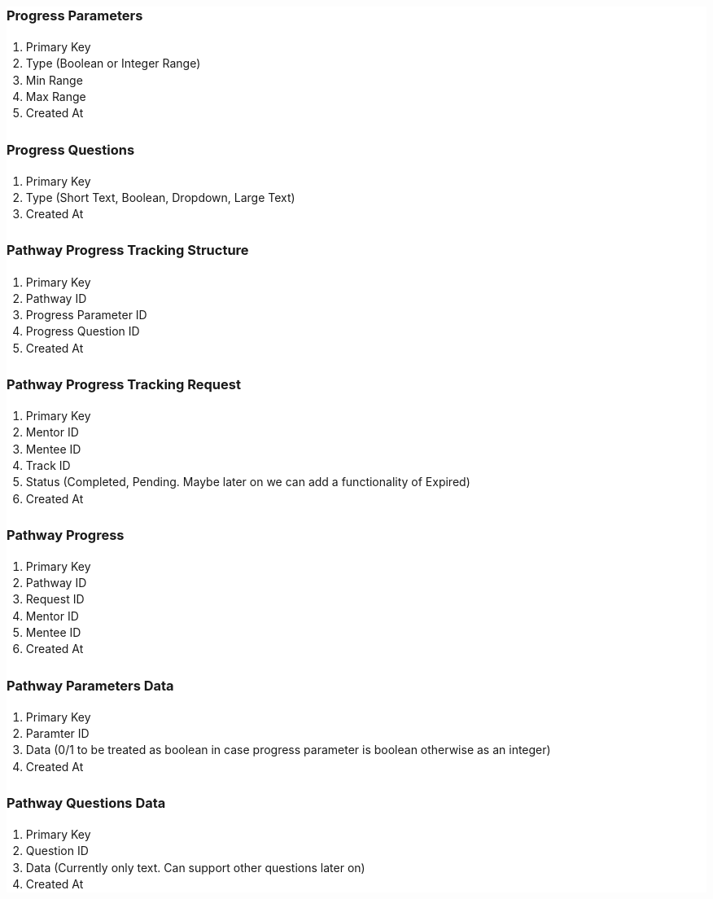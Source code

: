 ### Progress Parameters

1. Primary Key
2. Type (Boolean or Integer Range)
3. Min Range
4. Max Range
5. Created At

### Progress Questions

1. Primary Key
2. Type (Short Text, Boolean, Dropdown, Large Text)
3. Created At 

### Pathway Progress Tracking Structure

1. Primary Key
2. Pathway ID 
3. Progress Parameter ID
4. Progress Question ID
5. Created At

### Pathway Progress Tracking Request

1. Primary Key
2. Mentor ID
3. Mentee ID
4. Track ID
5. Status (Completed, Pending. Maybe later on we can add a functionality of Expired)
6. Created At

### Pathway Progress

1. Primary Key
2. Pathway ID
3. Request ID
4. Mentor ID
5. Mentee ID
6. Created At

### Pathway Parameters Data

1. Primary Key
2. Paramter ID
3. Data (0/1 to be treated as boolean in case progress parameter is boolean otherwise as an integer)
4. Created At

### Pathway Questions Data

1. Primary Key
2. Question ID
3. Data (Currently only text. Can support other questions later on)
4. Created At

